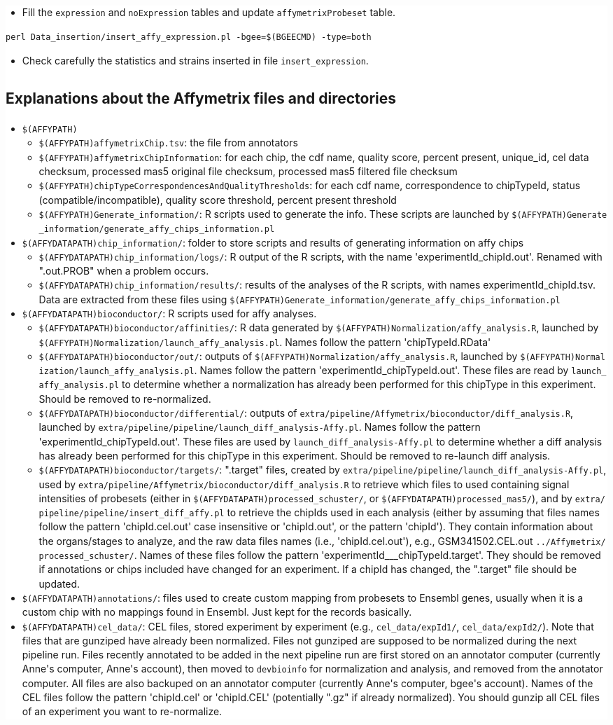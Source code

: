 * Fill the `expression` and `noExpression` tables and update `affymetrixProbeset` table.
```
perl Data_insertion/insert_affy_expression.pl -bgee=$(BGEECMD) -type=both
```

* Check carefully the statistics and strains inserted in file `insert_expression`.


## Explanations about the Affymetrix files and directories
* `$(AFFYPATH)`
  * `$(AFFYPATH)affymetrixChip.tsv`: the file from annotators
  * `$(AFFYPATH)affymetrixChipInformation`: for each chip, the cdf name, quality score, percent present, unique_id, cel data checksum, processed mas5 original file checksum, processed mas5 filtered file checksum
  * `$(AFFYPATH)chipTypeCorrespondencesAndQualityThresholds`: for each cdf name, correspondence to chipTypeId, status (compatible/incompatible), quality score threshold, percent present threshold
  * `$(AFFYPATH)Generate_information/`: R scripts used to generate the info. These scripts are launched by `$(AFFYPATH)Generate_information/generate_affy_chips_information.pl`
* `$(AFFYDATAPATH)chip_information/`: folder to store scripts and results of generating information on affy chips
  * `$(AFFYDATAPATH)chip_information/logs/`: R output of the R scripts, with the name 'experimentId_chipId.out'. Renamed with ".out.PROB" when a problem occurs.
  * `$(AFFYDATAPATH)chip_information/results/`: results of the analyses of the R scripts, with names experimentId_chipId.tsv. Data are extracted from these files using `$(AFFYPATH)Generate_information/generate_affy_chips_information.pl`
* `$(AFFYDATAPATH)bioconductor/`: R scripts used for affy analyses.
  * `$(AFFYDATAPATH)bioconductor/affinities/`: R data generated by `$(AFFYPATH)Normalization/affy_analysis.R`, launched by `$(AFFYPATH)Normalization/launch_affy_analysis.pl`. Names follow the pattern 'chipTypeId.RData'
  * `$(AFFYDATAPATH)bioconductor/out/`: outputs of `$(AFFYPATH)Normalization/affy_analysis.R`, launched by `$(AFFYPATH)Normalization/launch_affy_analysis.pl`. Names follow the pattern 'experimentId_chipTypeId.out'. These files are read by `launch_affy_analysis.pl` to determine whether a normalization has already been performed for this chipType in this experiment. Should be removed to re-normalized.
  * `$(AFFYDATAPATH)bioconductor/differential/`: outputs of `extra/pipeline/Affymetrix/bioconductor/diff_analysis.R`, launched by `extra/pipeline/pipeline/launch_diff_analysis-Affy.pl`. Names follow the pattern 'experimentId_chipTypeId.out'. These files are used by `launch_diff_analysis-Affy.pl` to determine whether a diff analysis has already been performed for this chipType in this experiment. Should be removed to re-launch diff analysis.
  * `$(AFFYDATAPATH)bioconductor/targets/`: ".target" files, created by `extra/pipeline/pipeline/launch_diff_analysis-Affy.pl`, used by `extra/pipeline/Affymetrix/bioconductor/diff_analysis.R` to retrieve which files to used containing signal intensities of probesets (either in `$(AFFYDATAPATH)processed_schuster/`, or `$(AFFYDATAPATH)processed_mas5/`), and by `extra/pipeline/pipeline/insert_diff_affy.pl` to retrieve the chipIds used in each analysis (either by assuming that files names follow the pattern 'chipId.cel.out' case insensitive or 'chipId.out', or the pattern 'chipId'). They contain information about the organs/stages to analyze, and the raw data files names (i.e., 'chipId.cel.out'), e.g., GSM341502.CEL.out `../Affymetrix/processed_schuster/`. Names of these files follow the pattern 'experimentId___chipTypeId.target'. They should be removed if annotations or chips included have changed for an experiment. If a chipId has changed, the ".target" file should be updated.
* `$(AFFYDATAPATH)annotations/`: files used to create custom mapping from probesets to Ensembl genes, usually when it is a custom chip with no mappings found in Ensembl. Just kept for the records basically.
* `$(AFFYDATAPATH)cel_data/`: CEL files, stored experiment by experiment (e.g., `cel_data/expId1/`, `cel_data/expId2/`). Note that files that are gunziped have already been normalized. Files not gunziped are supposed to be normalized during the next pipeline run. Files recently annotated to be added in the next pipeline run are first stored on an annotator computer (currently Anne's computer, Anne's account), then moved to `devbioinfo` for normalization and analysis, and removed from the annotator computer. All files are also backuped on an annotator computer (currently Anne's computer, bgee's account). Names of the CEL files follow the pattern 'chipId.cel' or 'chipId.CEL' (potentially ".gz" if already normalized). You should gunzip all CEL files of an experiment you want to re-normalize.